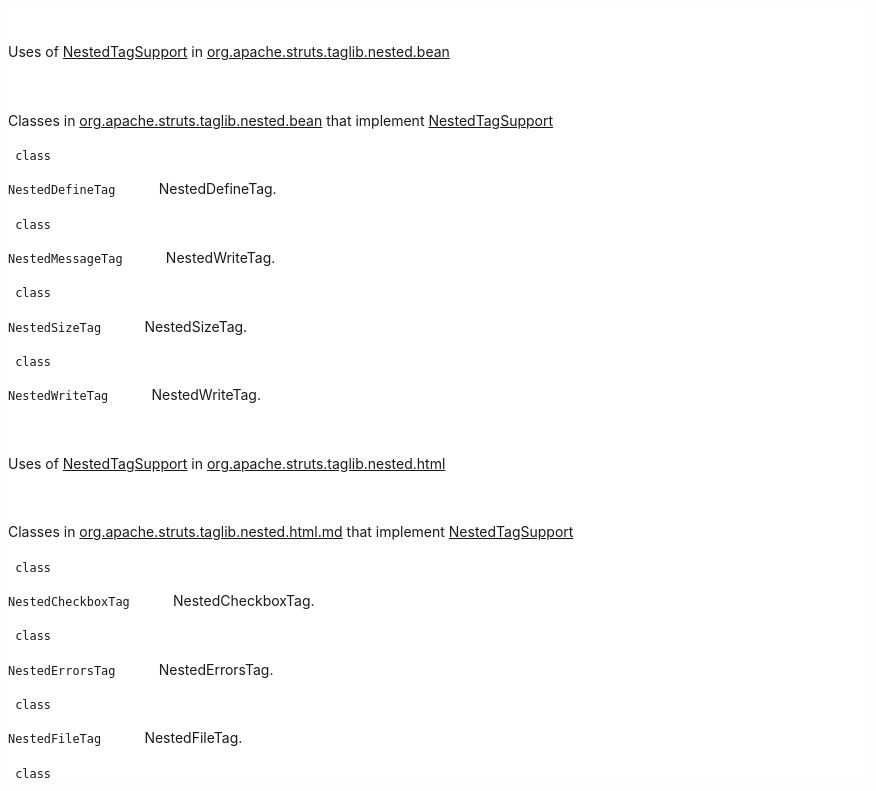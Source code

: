  

<span id="org.apache.struts.taglib.nested.bean"></span>

Uses of [NestedTagSupport](../../../../../../org/apache/struts/taglib/nested/NestedTagSupport.html.md "interface in org.apache.struts.taglib.nested") in [org.apache.struts.taglib.nested.bean](../../../../../../org/apache/struts/taglib/nested/bean/package-summary.html)

 

Classes in [org.apache.struts.taglib.nested.bean](../../../../../../org/apache/struts/taglib/nested/bean/package-summary.html.md) that implement [NestedTagSupport](../../../../../../org/apache/struts/taglib/nested/NestedTagSupport.html "interface in org.apache.struts.taglib.nested")

` class`

`NestedDefineTag`
           NestedDefineTag.

` class`

`NestedMessageTag`
           NestedWriteTag.

` class`

`NestedSizeTag`
           NestedSizeTag.

` class`

`NestedWriteTag`
           NestedWriteTag.

 

<span id="org.apache.struts.taglib.nested.html.md"></span>

Uses of [NestedTagSupport](../../../../../../org/apache/struts/taglib/nested/NestedTagSupport.html.md "interface in org.apache.struts.taglib.nested") in [org.apache.struts.taglib.nested.html](../../../../../../org/apache/struts/taglib/nested/html/package-summary.html)

 

Classes in [org.apache.struts.taglib.nested.html.md](../../../../../../org/apache/struts/taglib/nested/html/package-summary.html) that implement [NestedTagSupport](../../../../../../org/apache/struts/taglib/nested/NestedTagSupport.html "interface in org.apache.struts.taglib.nested")

` class`

`NestedCheckboxTag`
           NestedCheckboxTag.

` class`

`NestedErrorsTag`
           NestedErrorsTag.

` class`

`NestedFileTag`
           NestedFileTag.

` class`

